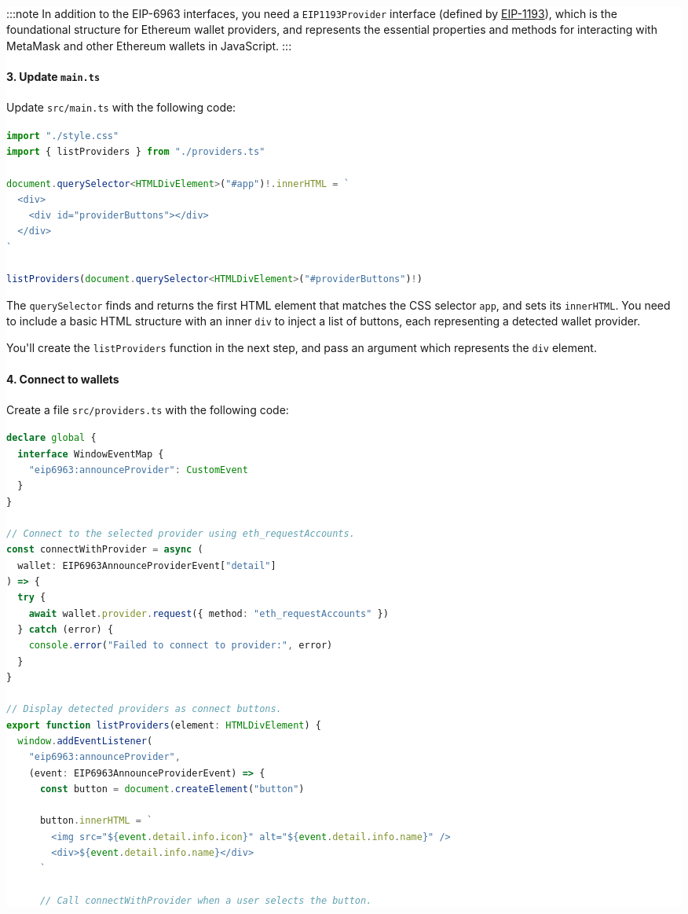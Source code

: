 :::note
In addition to the EIP-6963 interfaces, you need a `EIP1193Provider` interface (defined by
[EIP-1193](https://eips.ethereum.org/EIPS/eip-1193)), which is the foundational structure for
Ethereum wallet providers, and represents the essential properties and methods for interacting with
MetaMask and other Ethereum wallets in JavaScript.
:::

#### 3. Update `main.ts`

Update `src/main.ts` with the following code:

```typescript title="main.ts"
import "./style.css"
import { listProviders } from "./providers.ts"

document.querySelector<HTMLDivElement>("#app")!.innerHTML = `
  <div>
    <div id="providerButtons"></div>
  </div>
`

listProviders(document.querySelector<HTMLDivElement>("#providerButtons")!)
```

The `querySelector` finds and returns the first HTML element that matches the CSS selector `app`,
and sets its `innerHTML`.
You need to include a basic HTML structure with an inner `div` to inject a list of buttons, each
representing a detected wallet provider.

You'll create the `listProviders` function in the next step, and pass an argument which represents
the `div` element.

#### 4. Connect to wallets

Create a file `src/providers.ts` with the following code:

```ts title="providers.ts"
declare global {
  interface WindowEventMap {
    "eip6963:announceProvider": CustomEvent
  }
}

// Connect to the selected provider using eth_requestAccounts.
const connectWithProvider = async (
  wallet: EIP6963AnnounceProviderEvent["detail"]
) => {
  try {
    await wallet.provider.request({ method: "eth_requestAccounts" })
  } catch (error) {
    console.error("Failed to connect to provider:", error)
  }
}

// Display detected providers as connect buttons.
export function listProviders(element: HTMLDivElement) {
  window.addEventListener(
    "eip6963:announceProvider",
    (event: EIP6963AnnounceProviderEvent) => {
      const button = document.createElement("button")

      button.innerHTML = `
        <img src="${event.detail.info.icon}" alt="${event.detail.info.name}" />
        <div>${event.detail.info.name}</div>
      `

      // Call connectWithProvider when a user selects the button.
```